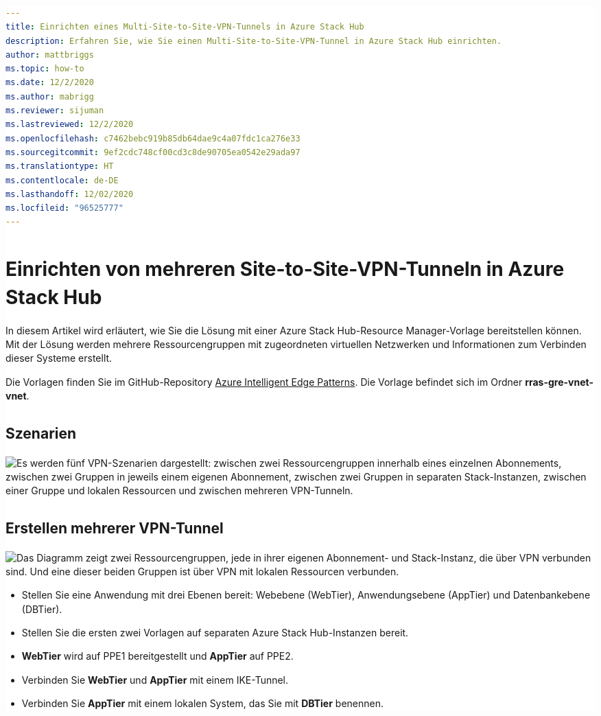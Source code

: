 ```yaml
---
title: Einrichten eines Multi-Site-to-Site-VPN-Tunnels in Azure Stack Hub
description: Erfahren Sie, wie Sie einen Multi-Site-to-Site-VPN-Tunnel in Azure Stack Hub einrichten.
author: mattbriggs
ms.topic: how-to
ms.date: 12/2/2020
ms.author: mabrigg
ms.reviewer: sijuman
ms.lastreviewed: 12/2/2020
ms.openlocfilehash: c7462bebc919b85db64dae9c4a07fdc1ca276e33
ms.sourcegitcommit: 9ef2cdc748cf00cd3c8de90705ea0542e29ada97
ms.translationtype: HT
ms.contentlocale: de-DE
ms.lasthandoff: 12/02/2020
ms.locfileid: "96525777"
---
```

# <a name="how-to-set-up-multiple-site-to-site-vpn-tunnels-in-azure-stack-hub"></a>Einrichten von mehreren Site-to-Site-VPN-Tunneln in Azure Stack Hub

In diesem Artikel wird erläutert, wie Sie die Lösung mit einer Azure Stack Hub-Resource Manager-Vorlage bereitstellen können. Mit der Lösung werden mehrere Ressourcengruppen mit zugeordneten virtuellen Netzwerken und Informationen zum Verbinden dieser Systeme erstellt.

Die Vorlagen finden Sie im GitHub-Repository [Azure Intelligent Edge Patterns](https://github.com/Azure-Samples/azure-intelligent-edge-patterns). Die Vorlage befindet sich im Ordner **rras-gre-vnet-vnet**. 

## <a name="scenarios"></a>Szenarien

![Es werden fünf VPN-Szenarien dargestellt: zwischen zwei Ressourcengruppen innerhalb eines einzelnen Abonnements, zwischen zwei Gruppen in jeweils einem eigenen Abonnement, zwischen zwei Gruppen in separaten Stack-Instanzen, zwischen einer Gruppe und lokalen Ressourcen und zwischen mehreren VPN-Tunneln.](./media/azure-stack-network-howto-vpn-tunnel/scenarios.svg)

## <a name="create-multiple-vpn-tunnels"></a>Erstellen mehrerer VPN-Tunnel

![Das Diagramm zeigt zwei Ressourcengruppen, jede in ihrer eigenen Abonnement- und Stack-Instanz, die über VPN verbunden sind. Und eine dieser beiden Gruppen ist über VPN mit lokalen Ressourcen verbunden.](./media/azure-stack-network-howto-vpn-tunnel/azure-stack-network-vpn-tunnel1.svg)

-  Stellen Sie eine Anwendung mit drei Ebenen bereit: Webebene (WebTier), Anwendungsebene (AppTier) und Datenbankebene (DBTier).

-  Stellen Sie die ersten zwei Vorlagen auf separaten Azure Stack Hub-Instanzen bereit.

-  **WebTier** wird auf PPE1 bereitgestellt und **AppTier** auf PPE2.

-  Verbinden Sie **WebTier** und **AppTier** mit einem IKE-Tunnel.

-  Verbinden Sie **AppTier** mit einem lokalen System, das Sie mit **DBTier** benennen.
